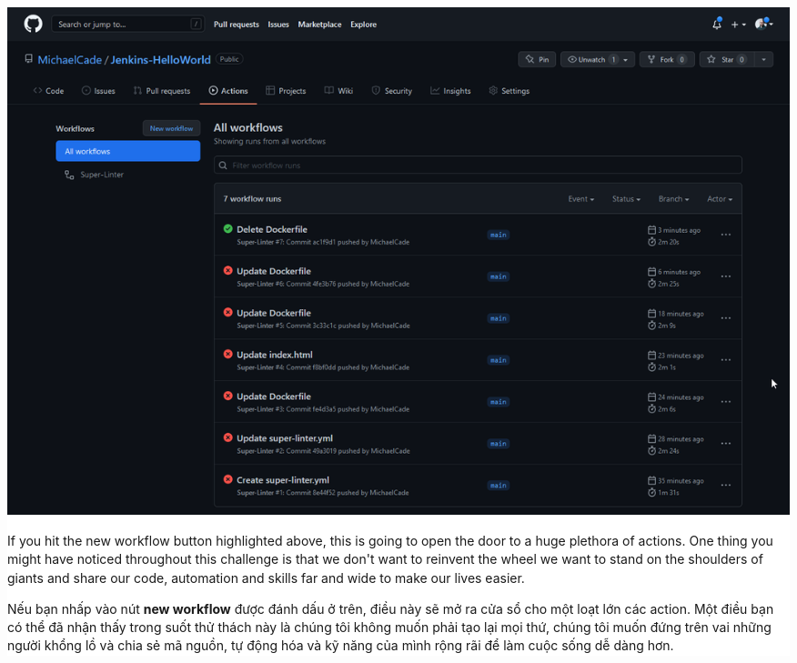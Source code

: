 ![](../../Days/Images/Day75_CICD8.png)

If you hit the new workflow button highlighted above, this is going to open the door to a huge plethora of actions. One thing you might have noticed throughout this challenge is that we don't want to reinvent the wheel we want to stand on the shoulders of giants and share our code, automation and skills far and wide to make our lives easier.

Nếu bạn nhấp vào nút **new workflow** được đánh dấu ở trên, điều này sẽ mở ra cửa sổ cho một loạt lớn các action. Một điều bạn có thể đã nhận thấy trong suốt thử thách này là chúng tôi không muốn phải tạo lại mọi thứ, chúng tôi muốn đứng trên vai những người khổng lồ và chia sẻ mã nguồn, tự động hóa và kỹ năng của mình rộng rãi để làm cuộc sống dễ dàng hơn.
